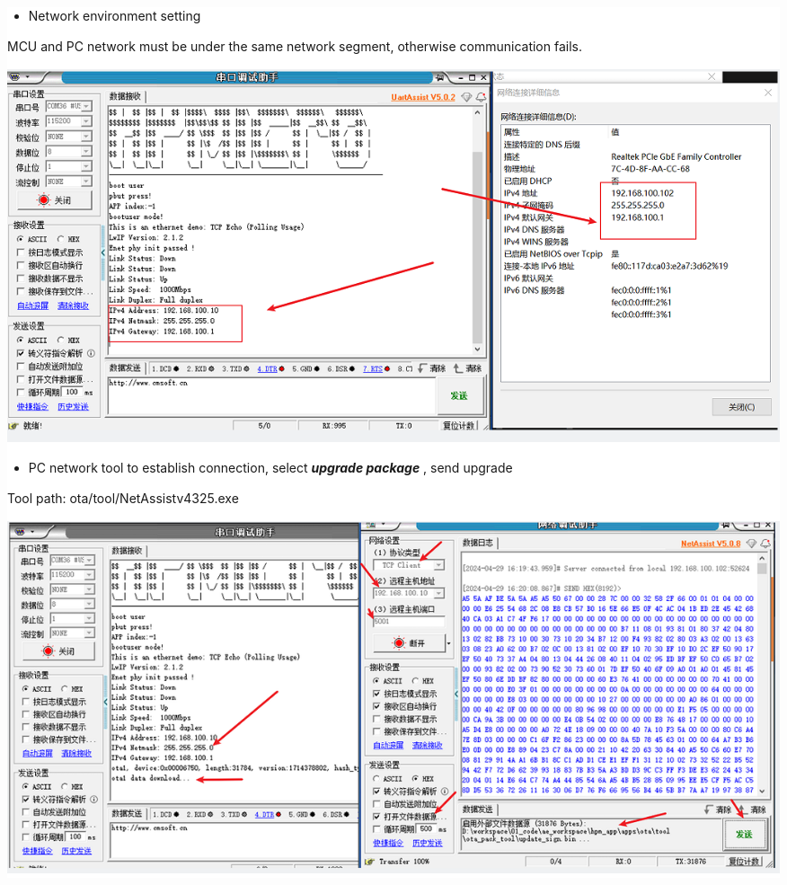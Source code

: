 - Network environment setting

MCU and PC network must be under the same network segment, otherwise communication fails.

![enet_config_env1](doc/api/assets/enet_env_config1.png)

- PC network tool to establish connection, select ***upgrade package*** , send upgrade

Tool path: ota/tool/NetAssistv4325.exe

![enet_config_env2](doc/api/assets/enet_config_env2.png)
